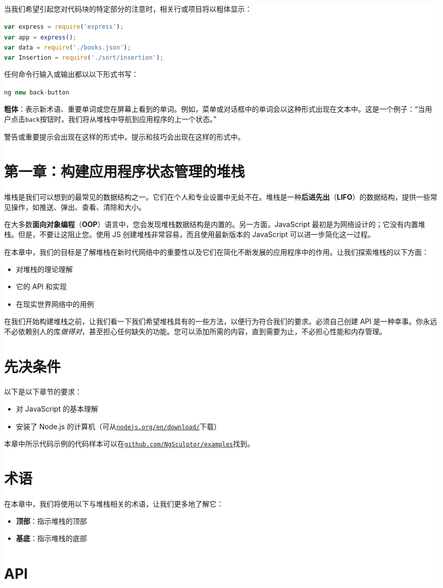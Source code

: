 当我们希望引起您对代码块的特定部分的注意时，相关行或项目将以粗体显示：

```js
var express = require('express');
var app = express();
var data = require('./books.json');
var Insertion = require('./sort/insertion');
```

任何命令行输入或输出都以以下形式书写：

```js
ng new back-button
```

**粗体**：表示新术语、重要单词或您在屏幕上看到的单词。例如，菜单或对话框中的单词会以这种形式出现在文本中。这是一个例子：“当用户点击`back`按钮时，我们将从堆栈中导航到应用程序的上一个状态。”

警告或重要提示会出现在这样的形式中。提示和技巧会出现在这样的形式中。


# 第一章：构建应用程序状态管理的堆栈

堆栈是我们可以想到的最常见的数据结构之一。它们在个人和专业设置中无处不在。堆栈是一种**后进先出**（**LIFO**）的数据结构，提供一些常见操作，如推送、弹出、查看、清除和大小。

在大多数**面向对象编程**（**OOP**）语言中，您会发现堆栈数据结构是内置的。另一方面，JavaScript 最初是为网络设计的；它没有内置堆栈。但是，不要让这阻止您。使用 JS 创建堆栈非常容易，而且使用最新版本的 JavaScript 可以进一步简化这一过程。

在本章中，我们的目标是了解堆栈在新时代网络中的重要性以及它们在简化不断发展的应用程序中的作用。让我们探索堆栈的以下方面：

+   对堆栈的理论理解

+   它的 API 和实现

+   在现实世界网络中的用例

在我们开始构建堆栈之前，让我们看一下我们希望堆栈具有的一些方法，以便行为符合我们的要求。必须自己创建 API 是一种幸事。你永远不必依赖别人的库*做得对*，甚至担心任何缺失的功能。您可以添加所需的内容，直到需要为止，不必担心性能和内存管理。

# 先决条件

以下是以下章节的要求：

+   对 JavaScript 的基本理解

+   安装了 Node.js 的计算机（可从[`nodejs.org/en/download/`](https://nodejs.org/en/download/)下载）

本章中所示代码示例的代码样本可以在[`github.com/NgSculptor/examples`](https://github.com/NgSculptor/examples)找到。

# 术语

在本章中，我们将使用以下与堆栈相关的术语，让我们更多地了解它：

+   **顶部**：指示堆栈的顶部

+   **基底**：指示堆栈的底部

# API
